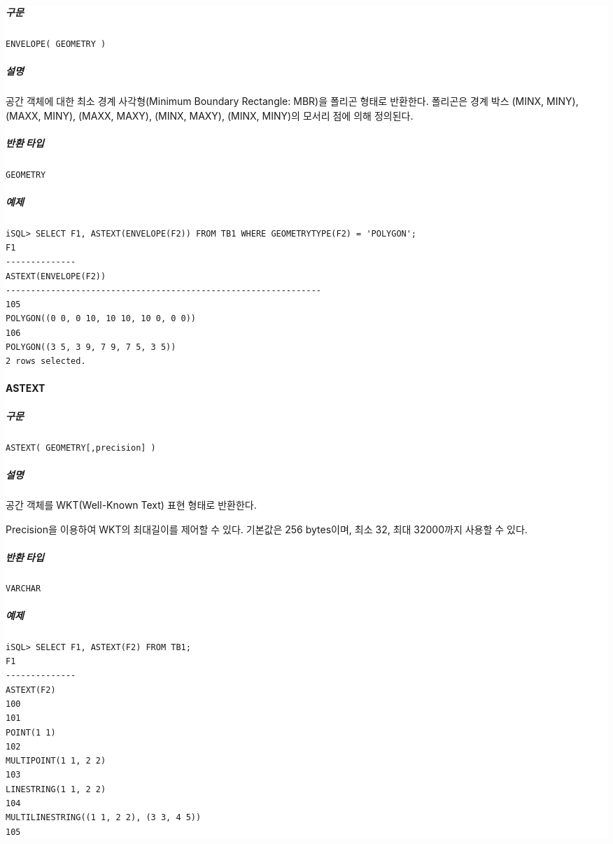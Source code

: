 ##### 구문

```
ENVELOPE( GEOMETRY )
```

##### 설명

공간 객체에 대한 최소 경계 사각형(Minimum Boundary Rectangle: MBR)을 폴리곤
형태로 반환한다. 폴리곤은 경계 박스 (MINX, MINY), (MAXX, MINY), (MAXX, MAXY),
(MINX, MAXY), (MINX, MINY)의 모서리 점에 의해 정의된다.

##### 반환 타입

```
GEOMETRY
```

##### 예제

```
iSQL> SELECT F1, ASTEXT(ENVELOPE(F2)) FROM TB1 WHERE GEOMETRYTYPE(F2) = 'POLYGON';
F1          
--------------
ASTEXT(ENVELOPE(F2)) 
---------------------------------------------------------------
105         
POLYGON((0 0, 0 10, 10 10, 10 0, 0 0))
106         
POLYGON((3 5, 3 9, 7 9, 7 5, 3 5))
2 rows selected.
```

#### ASTEXT

##### 구문

```
ASTEXT( GEOMETRY[,precision] ) 
```

##### 설명

공간 객체를 WKT(Well-Known Text) 표현 형태로 반환한다.

Precision을 이용하여 WKT의 최대길이를 제어할 수 있다. 기본값은 256 bytes이며,
최소 32, 최대 32000까지 사용할 수 있다.

##### 반환 타입

```
VARCHAR
```

##### 예제

```
iSQL> SELECT F1, ASTEXT(F2) FROM TB1;
F1          
--------------
ASTEXT(F2) 
100         
101         
POINT(1 1) 
102         
MULTIPOINT(1 1, 2 2) 
103         
LINESTRING(1 1, 2 2) 
104         
MULTILINESTRING((1 1, 2 2), (3 3, 4 5)) 
105         
```